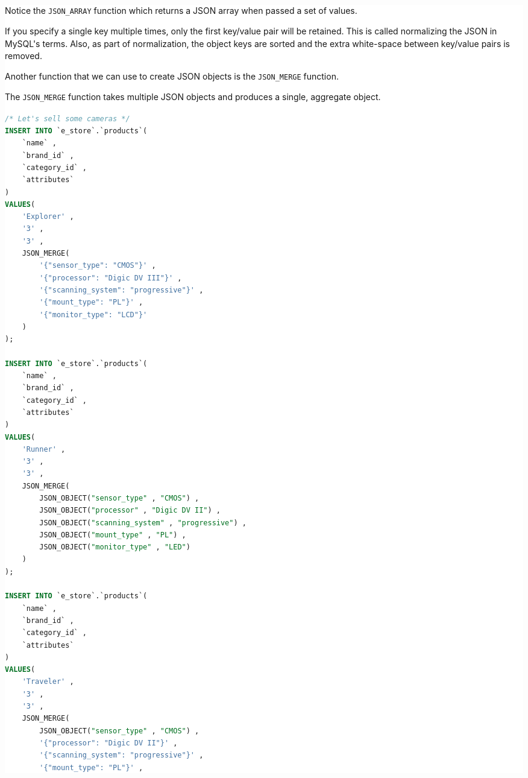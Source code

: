 
Notice the `JSON_ARRAY` function which returns a JSON array when passed a set of values.

If you specify a single key multiple times, only the first key/value pair will be retained. This is called normalizing the JSON in MySQL's terms. Also, as part of normalization, the object keys are sorted and the extra white-space between key/value pairs is removed.

Another function that we can use to create JSON objects is the `JSON_MERGE` function.

The `JSON_MERGE` function takes multiple JSON objects and produces a single, aggregate object.

```sql
/* Let's sell some cameras */
INSERT INTO `e_store`.`products`(
    `name` ,
    `brand_id` ,
    `category_id` ,
    `attributes`
)
VALUES(
    'Explorer' ,
    '3' ,
    '3' ,
    JSON_MERGE(
        '{"sensor_type": "CMOS"}' ,
        '{"processor": "Digic DV III"}' ,
        '{"scanning_system": "progressive"}' ,
        '{"mount_type": "PL"}' ,
        '{"monitor_type": "LCD"}'
    )
);

INSERT INTO `e_store`.`products`(
    `name` ,
    `brand_id` ,
    `category_id` ,
    `attributes`
)
VALUES(
    'Runner' ,
    '3' ,
    '3' ,
    JSON_MERGE(
        JSON_OBJECT("sensor_type" , "CMOS") ,
        JSON_OBJECT("processor" , "Digic DV II") ,
        JSON_OBJECT("scanning_system" , "progressive") ,
        JSON_OBJECT("mount_type" , "PL") ,
        JSON_OBJECT("monitor_type" , "LED")
    )
);

INSERT INTO `e_store`.`products`(
    `name` ,
    `brand_id` ,
    `category_id` ,
    `attributes`
)
VALUES(
    'Traveler' ,
    '3' ,
    '3' ,
    JSON_MERGE(
        JSON_OBJECT("sensor_type" , "CMOS") ,
        '{"processor": "Digic DV II"}' ,
        '{"scanning_system": "progressive"}' ,
        '{"mount_type": "PL"}' ,
```